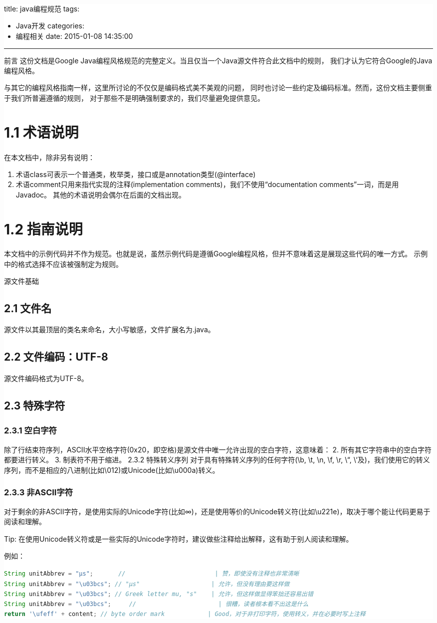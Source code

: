 title: java编程规范
tags:
- Java开发
categories:
- 编程相关
date: 2015-01-08 14:35:00
---
前言 
这份文档是Google Java编程风格规范的完整定义。当且仅当一个Java源文件符合此文档中的规则， 我们才认为它符合Google的Java编程风格。 

与其它的编程风格指南一样，这里所讨论的不仅仅是编码格式美不美观的问题， 同时也讨论一些约定及编码标准。然而，这份文档主要侧重于我们所普遍遵循的规则， 对于那些不是明确强制要求的，我们尽量避免提供意见。 

# 1.1 术语说明
在本文档中，除非另有说明： 
1. 术语class可表示一个普通类，枚举类，接口或是annotation类型(@interface)
2. 术语comment只用来指代实现的注释(implementation comments)，我们不使用“documentation comments”一词，而是用Javadoc。
   其他的术语说明会偶尔在后面的文档出现。 

# 1.2 指南说明
本文档中的示例代码并不作为规范。也就是说，虽然示例代码是遵循Google编程风格，但并不意味着这是展现这些代码的唯一方式。 示例中的格式选择不应该被强制定为规则。 

源文件基础 

## 2.1 文件名

源文件以其最顶层的类名来命名，大小写敏感，文件扩展名为.java。 

## 2.2 文件编码：UTF-8

源文件编码格式为UTF-8。 

## 2.3 特殊字符

### 2.3.1 空白字符
除了行结束符序列，ASCII水平空格字符(0x20，即空格)是源文件中唯一允许出现的空白字符，这意味着： 
2. 所有其它字符串中的空白字符都要进行转义。
3. 制表符不用于缩进。
   2.3.2 特殊转义序列 
   对于具有特殊转义序列的任何字符(\b, \t, \n, \f, \r, \“, \‘及\)，我们使用它的转义序列，而不是相应的八进制(比如\012)或Unicode(比如\u000a)转义。 

### 2.3.3 非ASCII字符
对于剩余的非ASCII字符，是使用实际的Unicode字符(比如∞)，还是使用等价的Unicode转义符(比如\u221e)，取决于哪个能让代码更易于阅读和理解。 

Tip: 在使用Unicode转义符或是一些实际的Unicode字符时，建议做些注释给出解释，这有助于别人阅读和理解。 

例如： 

```java
String unitAbbrev = "μs";       //                         | 赞，即使没有注释也非常清晰
String unitAbbrev = "\u03bcs"; // "μs"                    | 允许，但没有理由要这样做
String unitAbbrev = "\u03bcs"; // Greek letter mu, "s"    | 允许，但这样做显得笨拙还容易出错
String unitAbbrev = "\u03bcs";     //                       | 很糟，读者根本看不出这是什么
return '\ufeff' + content; // byte order mark            | Good，对于非打印字符，使用转义，并在必要时写上注释
```

